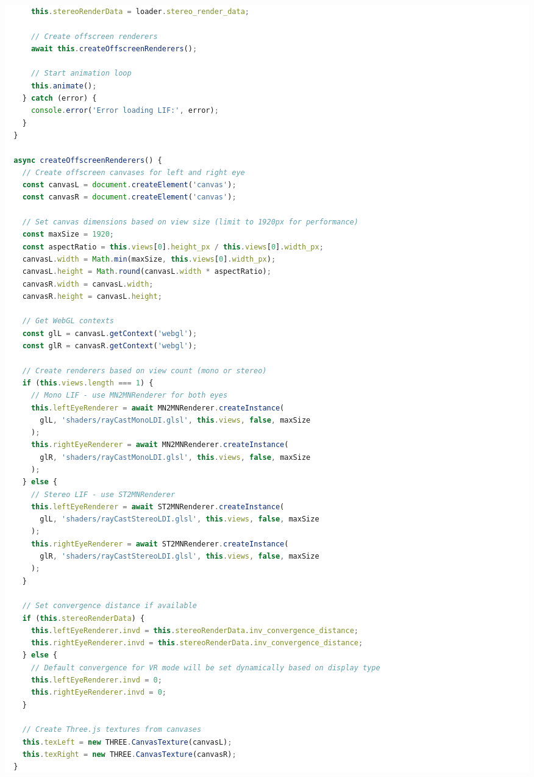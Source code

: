 ```javascript
      this.stereoRenderData = loader.stereo_render_data;

      // Create offscreen renderers
      await this.createOffscreenRenderers();

      // Start animation loop
      this.animate();
    } catch (error) {
      console.error('Error loading LIF:', error);
    }
  }

  async createOffscreenRenderers() {
    // Create offscreen canvases for left and right eye
    const canvasL = document.createElement('canvas');
    const canvasR = document.createElement('canvas');
    
    // Set canvas dimensions based on view size (limit to 1920px for performance)
    const maxSize = 1920;
    const aspectRatio = this.views[0].height_px / this.views[0].width_px;
    canvasL.width = Math.min(maxSize, this.views[0].width_px);
    canvasL.height = Math.round(canvasL.width * aspectRatio);
    canvasR.width = canvasL.width;
    canvasR.height = canvasL.height;

    // Get WebGL contexts
    const glL = canvasL.getContext('webgl');
    const glR = canvasR.getContext('webgl');

    // Create renderers based on view count (mono or stereo)
    if (this.views.length === 1) {
      // Mono LIF - use MN2MNRenderer for both eyes
      this.leftEyeRenderer = await MN2MNRenderer.createInstance(
        glL, 'shaders/rayCastMonoLDI.glsl', this.views, false, maxSize
      );
      this.rightEyeRenderer = await MN2MNRenderer.createInstance(
        glR, 'shaders/rayCastMonoLDI.glsl', this.views, false, maxSize
      );
    } else {
      // Stereo LIF - use ST2MNRenderer
      this.leftEyeRenderer = await ST2MNRenderer.createInstance(
        glL, 'shaders/rayCastStereoLDI.glsl', this.views, false, maxSize
      );
      this.rightEyeRenderer = await ST2MNRenderer.createInstance(
        glR, 'shaders/rayCastStereoLDI.glsl', this.views, false, maxSize
      );
    }

    // Set convergence distance if available
    if (this.stereoRenderData) {
      this.leftEyeRenderer.invd = this.stereoRenderData.inv_convergence_distance;
      this.rightEyeRenderer.invd = this.stereoRenderData.inv_convergence_distance;
    } else {
      // Default convergence for VR mode will be set dynamically based on display type
      this.leftEyeRenderer.invd = 0;
      this.rightEyeRenderer.invd = 0;
    }

    // Create Three.js textures from canvases
    this.texLeft = new THREE.CanvasTexture(canvasL);
    this.texRight = new THREE.CanvasTexture(canvasR);
  }

```